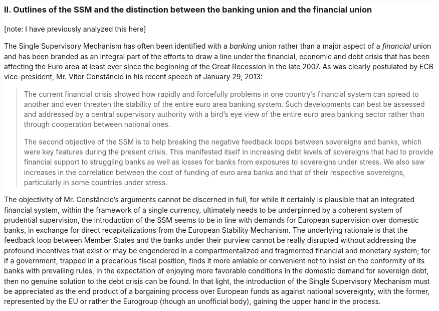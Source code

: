 <h3>
  II. <a name="financialunion">Outlines of the SSM and the distinction between the banking union and the financial union</a>
</h3>

<p>
  [note: I have previously analyzed this here]
</p>

<p>
  The Single Supervisory Mechanism has often been identified with a <i>banking</i> union rather than a major aspect of a <i>financial</i> union and has been branded as an integral part of the efforts to draw a line under the financial, economic and debt crisis that has been affecting the Euro area at least ever since the beginning of the Great Recession in the late 2007. As was clearly postulated by ECB vice-president, Mr. Vítor Constâncio in his recent <a href="http://www.ecb.europa.eu/press/key/date/2013/html/sp130129_1.en.html" target="_blank">speech of January 29, 2013</a>:
</p>

<blockquote>
  <p>
    The current financial crisis showed how rapidly and forcefully problems in one country’s financial system can spread to another and even threaten the stability of the entire euro area banking system. Such developments can best be assessed and addressed by a central supervisory authority with a bird’s eye view of the entire euro area banking sector rather than through cooperation between national ones.
  </p>
  
  <p>
    The second objective of the SSM is to help breaking the negative feedback loops between sovereigns and banks, which were key features during the present crisis. This manifested itself in increasing debt levels of sovereigns that had to provide financial support to struggling banks as well as losses for banks from exposures to sovereigns under stress. We also saw increases in the correlation between the cost of funding of euro area banks and that of their respective sovereigns, particularly in some countries under stress.
  </p>
</blockquote>

<p>
  The objectivity of Mr. Constâncio’s arguments cannot be discerned in full, for while it certainly is plausible that an integrated financial system, within the framework of a single currency, ultimately needs to be underpinned by a coherent system of prudential supervision, the introduction of the SSM seems to be in line with demands for European supervision over domestic banks, in exchange for direct recapitalizations from the European Stability Mechanism. The underlying rationale is that the feedback loop between Member States and the banks under their purview cannot be really disrupted without addressing the profound incentives that exist or may be engendered in a compartmentalized and fragmented financial and monetary system; for if a government, trapped in a precarious fiscal position, finds it more amiable or convenient not to insist on the conformity of its banks with prevailing rules, in the expectation of enjoying more favorable conditions in the domestic demand for sovereign debt, then no genuine solution to the debt crisis can be found. In that light, the introduction of the Single Supervisory Mechanism must be appreciated as the end product of a bargaining process over European funds as against national sovereignty, with the former, represented by the EU or rather the Eurogroup (though an unofficial body), gaining the upper hand in the process.
</p>
